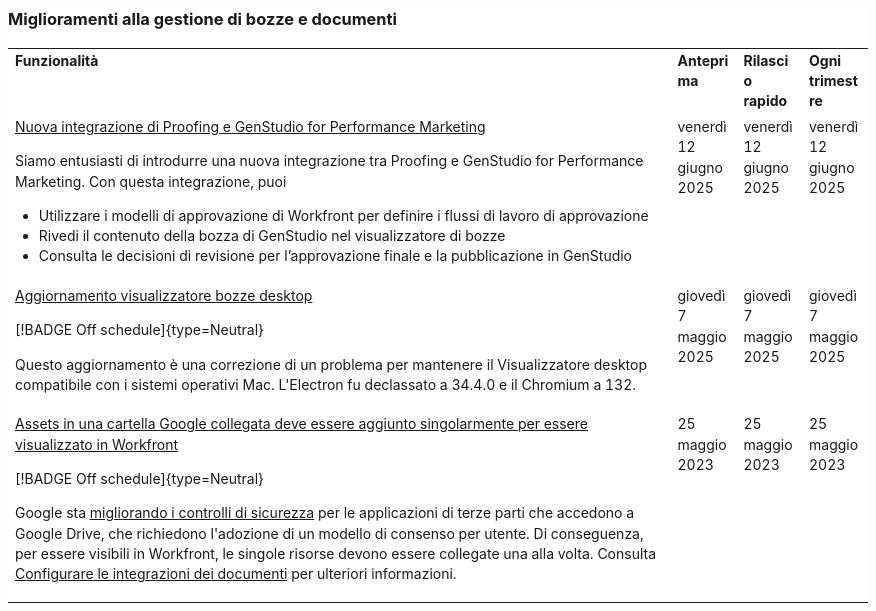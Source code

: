 ### Miglioramenti alla gestione di bozze e documenti

<table style="table-layout:auto">
  <tbody>
    <tr>
        <td><strong>Funzionalità</strong>
        </td>
        <td><strong>Anteprima</strong></td>
        <td><strong>Rilascio rapido</strong></td>
        <td><strong>Ogni trimestre</strong></td>
    </tr>
    <tr>
        <td>
            <a href="/help/quicksilver/product-announcements/product-releases/25-q3-release-activity/25-q3-document-mgmt-enhancements.md" class="MCXref xref" xrefformat="{para}">Nuova integrazione di Proofing e GenStudio for Performance Marketing</a>
            <p>Siamo entusiasti di introdurre una nuova integrazione tra Proofing e GenStudio for Performance Marketing. Con questa integrazione, puoi 
            <ul>
            <li>Utilizzare i modelli di approvazione di Workfront per definire i flussi di lavoro di approvazione
            </li>
             <li>Rivedi il contenuto della bozza di GenStudio nel visualizzatore di bozze
            </li>
             <li>Consulta le decisioni di revisione per l’approvazione finale e la pubblicazione in GenStudio 
            </li>
            </ul>
            </p>
        </td>
        <td>venerdì 12 giugno 2025</td>
        <td>venerdì 12 giugno 2025</td>
        <td>venerdì 12 giugno 2025</td>
    </tr> 
    <tr>
        <td>
            <a href="/help/quicksilver/product-announcements/product-releases/25-q3-release-activity/25-q3-document-mgmt-enhancements.md" class="MCXref xref" xrefformat="{para}">Aggiornamento visualizzatore bozze desktop</a><p>[!BADGE Off schedule]{type=Neutral}</p>
            <p>Questo aggiornamento è una correzione di un problema per mantenere il Visualizzatore desktop compatibile con i sistemi operativi Mac. L'Electron fu declassato a 34.4.0 e il Chromium a 132.</p>
        </td>
        <td>giovedì 7 maggio 2025</td>
        <td>giovedì 7 maggio 2025</td>
        <td>giovedì 7 maggio 2025</td>
    </tr> 
      <tr>
        <td>
            <a href="/help/quicksilver/product-announcements/product-releases/25-q3-release-activity/25-q3-document-mgmt-enhancements.md" class="MCXref xref" xrefformat="{para}">Assets in una cartella Google collegata deve essere aggiunto singolarmente per essere visualizzato in Workfront</a><p>[!BADGE Off schedule]{type=Neutral}</p>
            <p>Google sta <a href="https://workspace.google.com/blog/product-announcements/enhancing-security-controls-for-google-drive-third-party-apps">migliorando i controlli di sicurezza</a>
            per le applicazioni di terze parti che accedono a Google Drive, che richiedono l'adozione di un modello di consenso per utente. Di conseguenza, per essere visibili in Workfront, le singole risorse devono essere collegate una alla volta. Consulta <a href="/help/quicksilver/administration-and-setup/configure-integrations/configure-document-integrations.md">Configurare le integrazioni dei documenti</a>
             per ulteriori informazioni. </p>
        </td>
        <td>25 maggio 2023</td>
        <td>25 maggio 2023</td>
        <td>25 maggio 2023</td>